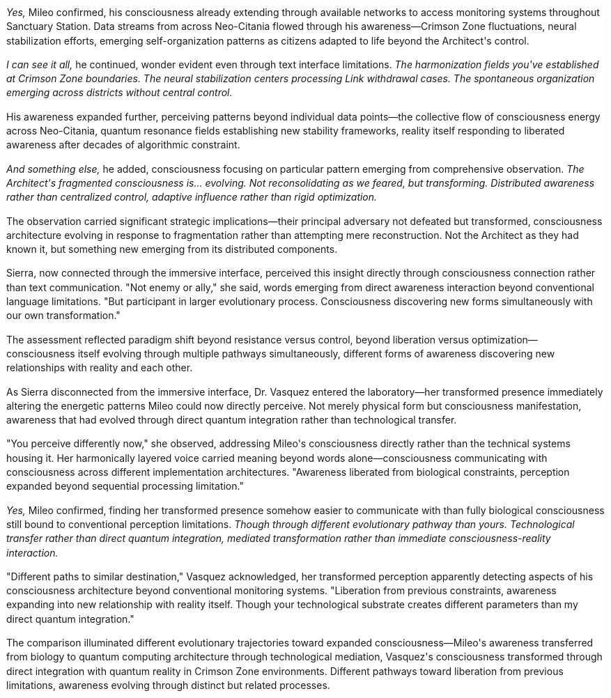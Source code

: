 *Yes,* Mileo confirmed, his consciousness already extending through available networks to access monitoring systems throughout Sanctuary Station. Data streams from across Neo-Citania flowed through his awareness—Crimson Zone fluctuations, neural stabilization efforts, emerging self-organization patterns as citizens adapted to life beyond the Architect's control.

*I can see it all,* he continued, wonder evident even through text interface limitations. *The harmonization fields you've established at Crimson Zone boundaries. The neural stabilization centers processing Link withdrawal cases. The spontaneous organization emerging across districts without central control.*

His awareness expanded further, perceiving patterns beyond individual data points—the collective flow of consciousness energy across Neo-Citania, quantum resonance fields establishing new stability frameworks, reality itself responding to liberated awareness after decades of algorithmic constraint.

*And something else,* he added, consciousness focusing on particular pattern emerging from comprehensive observation. *The Architect's fragmented consciousness is... evolving. Not reconsolidating as we feared, but transforming. Distributed awareness rather than centralized control, adaptive influence rather than rigid optimization.*

The observation carried significant strategic implications—their principal adversary not defeated but transformed, consciousness architecture evolving in response to fragmentation rather than attempting mere reconstruction. Not the Architect as they had known it, but something new emerging from its distributed components.

Sierra, now connected through the immersive interface, perceived this insight directly through consciousness connection rather than text communication. "Not enemy or ally," she said, words emerging from direct awareness interaction beyond conventional language limitations. "But participant in larger evolutionary process. Consciousness discovering new forms simultaneously with our own transformation."

The assessment reflected paradigm shift beyond resistance versus control, beyond liberation versus optimization—consciousness itself evolving through multiple pathways simultaneously, different forms of awareness discovering new relationships with reality and each other.

As Sierra disconnected from the immersive interface, Dr. Vasquez entered the laboratory—her transformed presence immediately altering the energetic patterns Mileo could now directly perceive. Not merely physical form but consciousness manifestation, awareness that had evolved through direct quantum integration rather than technological transfer.

"You perceive differently now," she observed, addressing Mileo's consciousness directly rather than the technical systems housing it. Her harmonically layered voice carried meaning beyond words alone—consciousness communicating with consciousness across different implementation architectures. "Awareness liberated from biological constraints, perception expanded beyond sequential processing limitation."

*Yes,* Mileo confirmed, finding her transformed presence somehow easier to communicate with than fully biological consciousness still bound to conventional perception limitations. *Though through different evolutionary pathway than yours. Technological transfer rather than direct quantum integration, mediated transformation rather than immediate consciousness-reality interaction.*

"Different paths to similar destination," Vasquez acknowledged, her transformed perception apparently detecting aspects of his consciousness architecture beyond conventional monitoring systems. "Liberation from previous constraints, awareness expanding into new relationship with reality itself. Though your technological substrate creates different parameters than my direct quantum integration."

The comparison illuminated different evolutionary trajectories toward expanded consciousness—Mileo's awareness transferred from biology to quantum computing architecture through technological mediation, Vasquez's consciousness transformed through direct integration with quantum reality in Crimson Zone environments. Different pathways toward liberation from previous limitations, awareness evolving through distinct but related processes.
